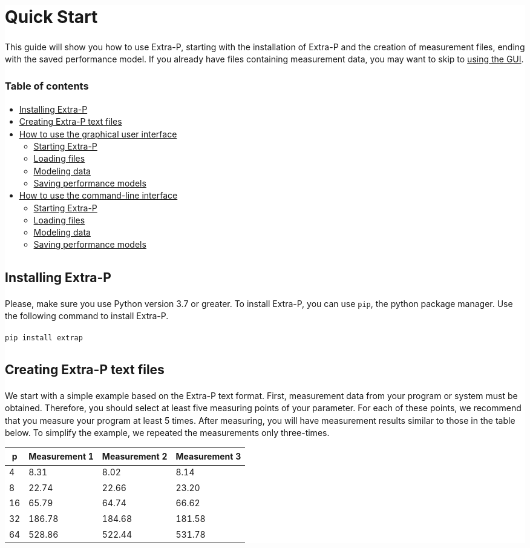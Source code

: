 Quick Start
===========
This guide will show you how to use Extra-P, 
starting with the installation of Extra-P and the creation of measurement files, ending with the saved performance model.
If you already have files containing measurement data, you may want to skip to [using the GUI](#Graphical-user-interface).

### Table of contents 
* [Installing Extra-P](#installing-extra-p)
* [Creating Extra-P text files](#creating-extra-p-text-files)
* [How to use the graphical user interface](#graphical-user-interface)
    - [Starting Extra-P](#starting-extra-p)
    - [Loading files](#loading-files)
    - [Modeling data](#modeling-data)
    - [Saving performance models](#saving-performance-models)
* [How to use the command-line interface](#command-line-interface)
    - [Starting Extra-P](#starting-Extra-P-1)
    - [Loading files](#loading-files-1)
    - [Modeling data](#modeling-data-1)
    - [Saving performance models](#saving-performance-models-1)


Installing Extra-P
------------------
Please, make sure you use Python version 3.7 or greater.
To install Extra-P, you can use `pip`, the python package manager. 
Use the following command to install Extra-P.

```
pip install extrap
```

Creating Extra-P text files
---------------------------
We start with a simple example based on the Extra-P text format.
First, measurement data from your program or system must be obtained.
Therefore, you should select at least five measuring points of your parameter.
For each of these points, we recommend that you measure your program at least 5 times.
After measuring, you will have measurement results similar to those in the table below.
To simplify the example, we repeated the measurements only three-times.

| p  | Measurement 1 | Measurement 2 | Measurement 3 |
|----|---------------|---------------|---------------|
| 4  |          8.31 |          8.02 |          8.14 |
| 8  |         22.74 |         22.66 |         23.20 |
| 16 |         65.79 |         64.74 |         66.62 |
| 32 |        186.78 |        184.68 |        181.58 |
| 64 |        528.86 |        522.44 |        531.78 |
